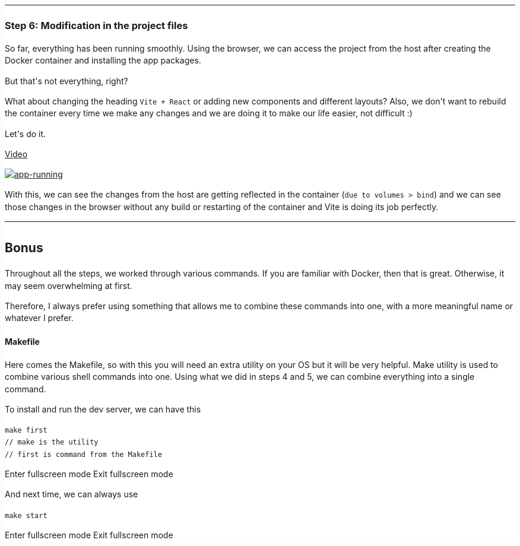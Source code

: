 * * *

### [](#step-6-modification-in-the-project-files)Step 6: Modification in the project files

So far, everything has been running smoothly. Using the browser, we can access the project from the host after creating the Docker container and installing the app packages.

But that's not everything, right?

What about changing the heading `Vite + React` or adding new components and different layouts? Also, we don't want to rebuild the container every time we make any changes and we are doing it to make our life easier, not difficult :)

Let's do it.

[Video](https://www.veed.io/embed/bfee008a-4c4e-4c35-8196-face757291f8)

[![app-running](https://media.dev.to/cdn-cgi/image/width=800%2Cheight=%2Cfit=scale-down%2Cgravity=auto%2Cformat=auto/https%3A%2F%2Fdev-to-uploads.s3.amazonaws.com%2Fuploads%2Farticles%2Fr6jxzrm3mfkn5mebmja1.gif)](https://media.dev.to/cdn-cgi/image/width=800%2Cheight=%2Cfit=scale-down%2Cgravity=auto%2Cformat=auto/https%3A%2F%2Fdev-to-uploads.s3.amazonaws.com%2Fuploads%2Farticles%2Fr6jxzrm3mfkn5mebmja1.gif)

With this, we can see the changes from the host are getting reflected in the container (`due to volumes > bind`) and we can see those changes in the browser without any build or restarting of the container and Vite is doing its job perfectly.

* * *

[](#bonus)Bonus
---------------

Throughout all the steps, we worked through various commands. If you are familiar with Docker, then that is great. Otherwise, it may seem overwhelming at first.

Therefore, I always prefer using something that allows me to combine these commands into one, with a more meaningful name or whatever I prefer.

#### [](#makefile)Makefile

Here comes the Makefile, so with this you will need an extra utility on your OS but it will be very helpful. Make utility is used to combine various shell commands into one. Using what we did in steps 4 and 5, we can combine everything into a single command.

To install and run the dev server, we can have this  

    make first
    // make is the utility
    // first is command from the Makefile
    

Enter fullscreen mode Exit fullscreen mode

And next time, we can always use  

    make start
    

Enter fullscreen mode Exit fullscreen mode
